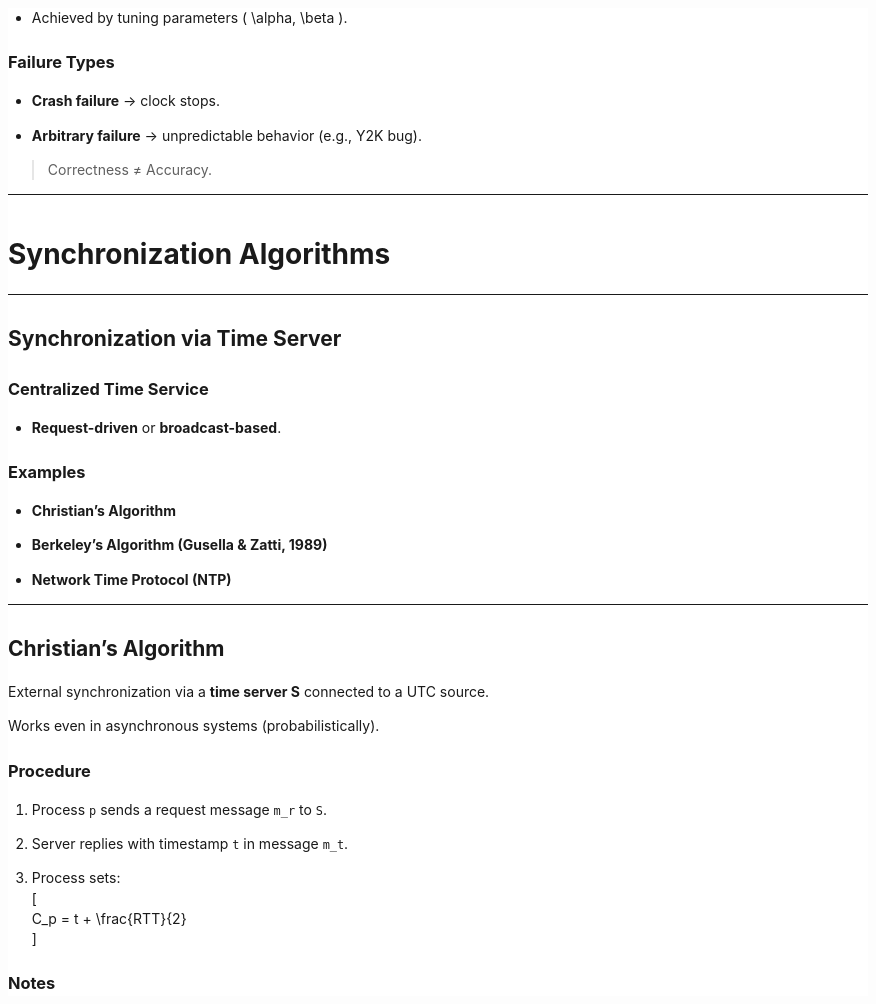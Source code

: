 - Achieved by tuning parameters ( \alpha, \beta ).
    

### Failure Types

- **Crash failure** → clock stops.
    
- **Arbitrary failure** → unpredictable behavior (e.g., Y2K bug).
    

> Correctness ≠ Accuracy.

---

# Synchronization Algorithms

---

## Synchronization via Time Server

### Centralized Time Service

- **Request-driven** or **broadcast-based**.
    

### Examples

- **Christian’s Algorithm**
    
- **Berkeley’s Algorithm (Gusella & Zatti, 1989)**
    
- **Network Time Protocol (NTP)**
    

---

## Christian’s Algorithm

External synchronization via a **time server S** connected to a UTC source.

Works even in asynchronous systems (probabilistically).

### Procedure

1. Process `p` sends a request message `m_r` to `S`.
    
2. Server replies with timestamp `t` in message `m_t`.
    
3. Process sets:  
    [  
    C_p = t + \frac{RTT}{2}  
    ]
    

### Notes
